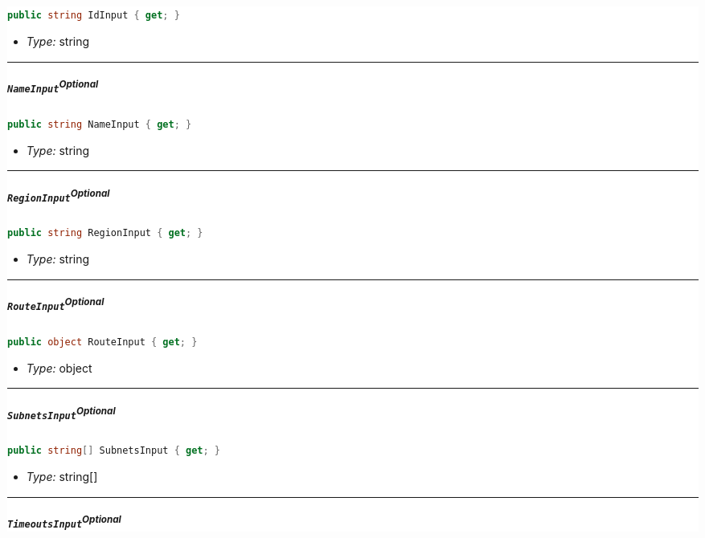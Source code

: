 ```csharp
public string IdInput { get; }
```

- *Type:* string

---

##### `NameInput`<sup>Optional</sup> <a name="NameInput" id="@cdktf/provider-opentelekomcloud.vpcRouteTableV1.VpcRouteTableV1.property.nameInput"></a>

```csharp
public string NameInput { get; }
```

- *Type:* string

---

##### `RegionInput`<sup>Optional</sup> <a name="RegionInput" id="@cdktf/provider-opentelekomcloud.vpcRouteTableV1.VpcRouteTableV1.property.regionInput"></a>

```csharp
public string RegionInput { get; }
```

- *Type:* string

---

##### `RouteInput`<sup>Optional</sup> <a name="RouteInput" id="@cdktf/provider-opentelekomcloud.vpcRouteTableV1.VpcRouteTableV1.property.routeInput"></a>

```csharp
public object RouteInput { get; }
```

- *Type:* object

---

##### `SubnetsInput`<sup>Optional</sup> <a name="SubnetsInput" id="@cdktf/provider-opentelekomcloud.vpcRouteTableV1.VpcRouteTableV1.property.subnetsInput"></a>

```csharp
public string[] SubnetsInput { get; }
```

- *Type:* string[]

---

##### `TimeoutsInput`<sup>Optional</sup> <a name="TimeoutsInput" id="@cdktf/provider-opentelekomcloud.vpcRouteTableV1.VpcRouteTableV1.property.timeoutsInput"></a>
